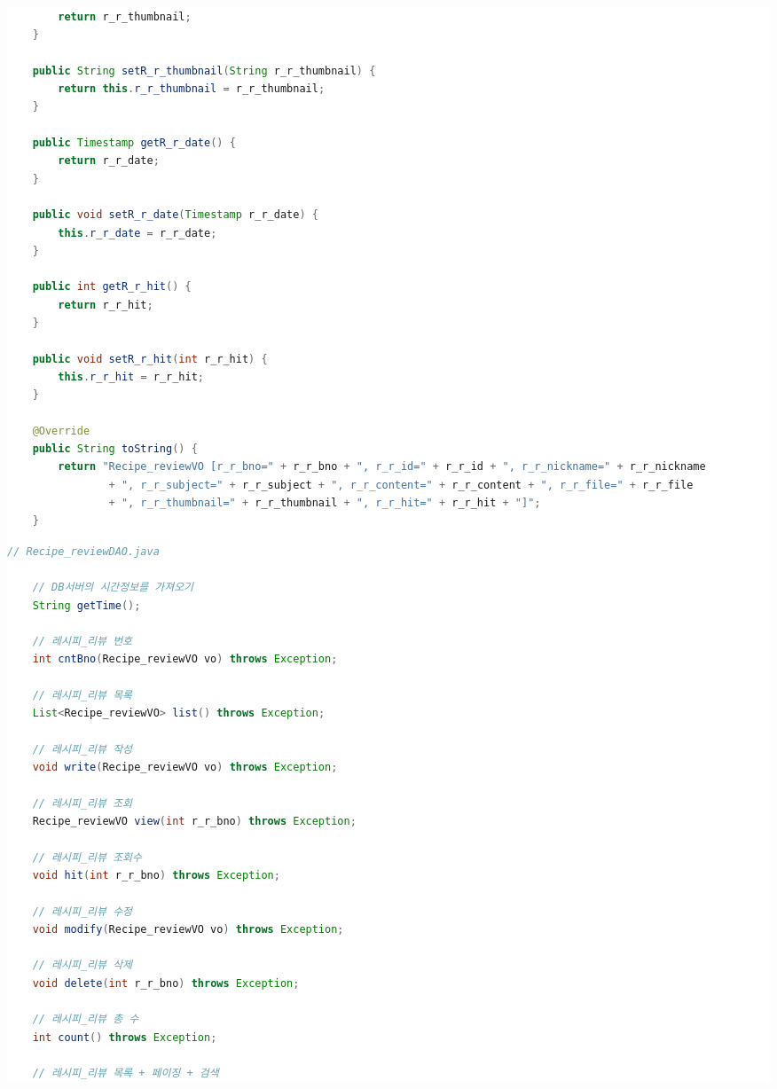 ```java
		return r_r_thumbnail;
	}

	public String setR_r_thumbnail(String r_r_thumbnail) {
		return this.r_r_thumbnail = r_r_thumbnail;
	}

	public Timestamp getR_r_date() {
		return r_r_date;
	}

	public void setR_r_date(Timestamp r_r_date) {
		this.r_r_date = r_r_date;
	}

	public int getR_r_hit() {
		return r_r_hit;
	}

	public void setR_r_hit(int r_r_hit) {
		this.r_r_hit = r_r_hit;
	}
	
	@Override
	public String toString() {
		return "Recipe_reviewVO [r_r_bno=" + r_r_bno + ", r_r_id=" + r_r_id + ", r_r_nickname=" + r_r_nickname
				+ ", r_r_subject=" + r_r_subject + ", r_r_content=" + r_r_content + ", r_r_file=" + r_r_file
				+ ", r_r_thumbnail=" + r_r_thumbnail + ", r_r_hit=" + r_r_hit + "]";
	}
```
```java
// Recipe_reviewDAO.java

	// DB서버의 시간정보를 가져오기
    String getTime();
	
	// 레시피_리뷰 번호
    int cntBno(Recipe_reviewVO vo) throws Exception;
	
	// 레시피_리뷰 목록
    List<Recipe_reviewVO> list() throws Exception;
	
	// 레시피_리뷰 작성
    void write(Recipe_reviewVO vo) throws Exception;
	
	// 레시피_리뷰 조회
    Recipe_reviewVO view(int r_r_bno) throws Exception;
	
	// 레시피_리뷰 조회수
    void hit(int r_r_bno) throws Exception;
	
	// 레시피_리뷰 수정
    void modify(Recipe_reviewVO vo) throws Exception;
	
	// 레시피_리뷰 삭제
    void delete(int r_r_bno) throws Exception;
	
	// 레시피_리뷰 총 수
    int count() throws Exception;
	
	// 레시피_리뷰 목록 + 페이징 + 검색
```